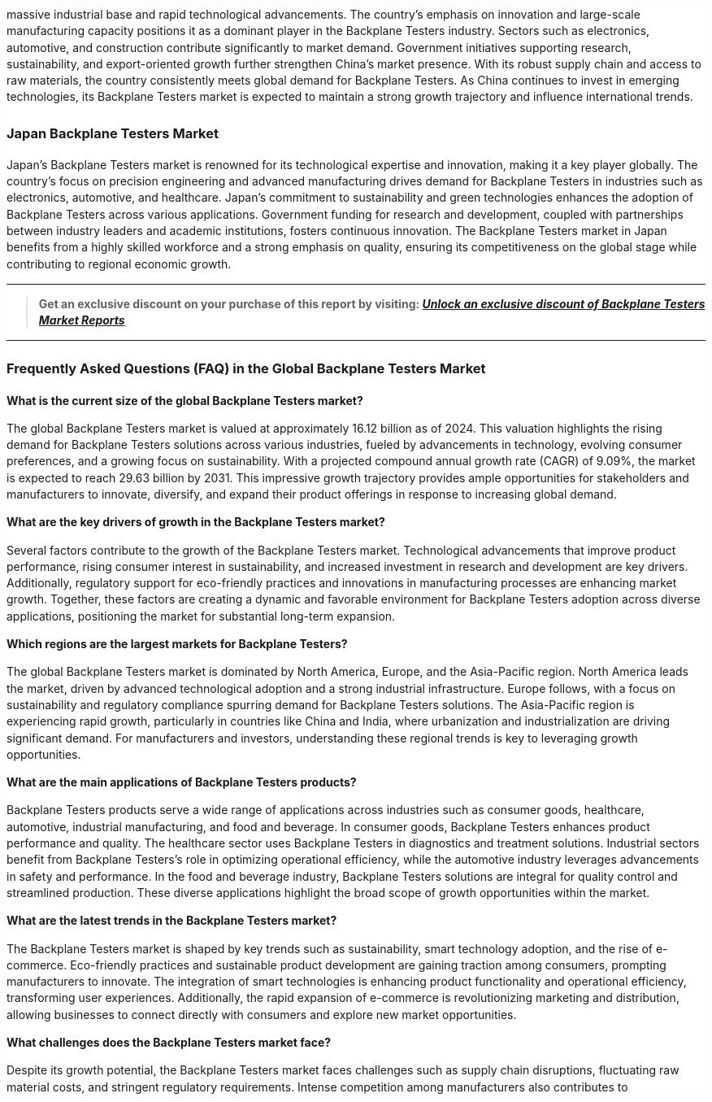 massive industrial base and rapid technological advancements. The country&rsquo;s emphasis on innovation and large-scale manufacturing capacity positions it as a dominant player in the Backplane Testers industry. Sectors such as electronics, automotive, and construction contribute significantly to market demand. Government initiatives supporting research, sustainability, and export-oriented growth further strengthen China&rsquo;s market presence. With its robust supply chain and access to raw materials, the country consistently meets global demand for Backplane Testers. As China continues to invest in emerging technologies, its Backplane Testers market is expected to maintain a strong growth trajectory and influence international trends.</p><h3>Japan Backplane Testers Market</h3><p>Japan&rsquo;s Backplane Testers market is renowned for its technological expertise and innovation, making it a key player globally. The country&rsquo;s focus on precision engineering and advanced manufacturing drives demand for Backplane Testers in industries such as electronics, automotive, and healthcare. Japan&rsquo;s commitment to sustainability and green technologies enhances the adoption of Backplane Testers across various applications. Government funding for research and development, coupled with partnerships between industry leaders and academic institutions, fosters continuous innovation. The Backplane Testers market in Japan benefits from a highly skilled workforce and a strong emphasis on quality, ensuring its competitiveness on the global stage while contributing to regional economic growth.</p><hr /><blockquote><p><strong>Get an exclusive discount on your purchase of this report by visiting: <em><a href="://marketresearchpulse.com/ask-for-discount/97882?utm_source=Github&amp;utm_medium=023">Unlock an exclusive discount of Backplane Testers Market Reports</a></em>&nbsp;</strong></p></blockquote><hr /><h3>Frequently Asked Questions (FAQ) in the Global Backplane Testers Market</h3><p><strong>What is the current size of the global Backplane Testers market?</strong></p><p>The global Backplane Testers market is valued at approximately 16.12 billion as of 2024. This valuation highlights the rising demand for Backplane Testers solutions across various industries, fueled by advancements in technology, evolving consumer preferences, and a growing focus on sustainability. With a projected compound annual growth rate (CAGR) of 9.09%, the market is expected to reach 29.63 billion by 2031. This impressive growth trajectory provides ample opportunities for stakeholders and manufacturers to innovate, diversify, and expand their product offerings in response to increasing global demand.</p><p><strong>What are the key drivers of growth in the Backplane Testers market?</strong></p><p>Several factors contribute to the growth of the Backplane Testers market. Technological advancements that improve product performance, rising consumer interest in sustainability, and increased investment in research and development are key drivers. Additionally, regulatory support for eco-friendly practices and innovations in manufacturing processes are enhancing market growth. Together, these factors are creating a dynamic and favorable environment for Backplane Testers adoption across diverse applications, positioning the market for substantial long-term expansion.</p><p><strong>Which regions are the largest markets for Backplane Testers?</strong></p><p>The global Backplane Testers market is dominated by North America, Europe, and the Asia-Pacific region. North America leads the market, driven by advanced technological adoption and a strong industrial infrastructure. Europe follows, with a focus on sustainability and regulatory compliance spurring demand for Backplane Testers solutions. The Asia-Pacific region is experiencing rapid growth, particularly in countries like China and India, where urbanization and industrialization are driving significant demand. For manufacturers and investors, understanding these regional trends is key to leveraging growth opportunities.</p><p><strong>What are the main applications of Backplane Testers products?</strong></p><p>Backplane Testers products serve a wide range of applications across industries such as consumer goods, healthcare, automotive, industrial manufacturing, and food and beverage. In consumer goods, Backplane Testers enhances product performance and quality. The healthcare sector uses Backplane Testers in diagnostics and treatment solutions. Industrial sectors benefit from Backplane Testers&rsquo;s role in optimizing operational efficiency, while the automotive industry leverages advancements in safety and performance. In the food and beverage industry, Backplane Testers solutions are integral for quality control and streamlined production. These diverse applications highlight the broad scope of growth opportunities within the market.</p><p><strong>What are the latest trends in the Backplane Testers market?</strong></p><p>The Backplane Testers market is shaped by key trends such as sustainability, smart technology adoption, and the rise of e-commerce. Eco-friendly practices and sustainable product development are gaining traction among consumers, prompting manufacturers to innovate. The integration of smart technologies is enhancing product functionality and operational efficiency, transforming user experiences. Additionally, the rapid expansion of e-commerce is revolutionizing marketing and distribution, allowing businesses to connect directly with consumers and explore new market opportunities.</p><p><strong>What challenges does the Backplane Testers market face?</strong></p><p>Despite its growth potential, the Backplane Testers market faces challenges such as supply chain disruptions, fluctuating raw material costs, and stringent regulatory requirements. Intense competition among manufacturers also contributes to